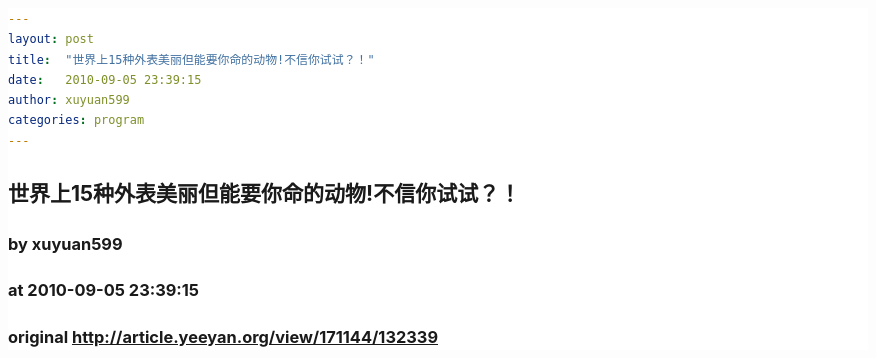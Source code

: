 ```yaml
---
layout: post
title:  "世界上15种外表美丽但能要你命的动物!不信你试试？！"
date:   2010-09-05 23:39:15
author: xuyuan599
categories: program
---
```


## 世界上15种外表美丽但能要你命的动物!不信你试试？！
### by xuyuan599
### at 2010-09-05 23:39:15
### original <http://article.yeeyan.org/view/171144/132339>
